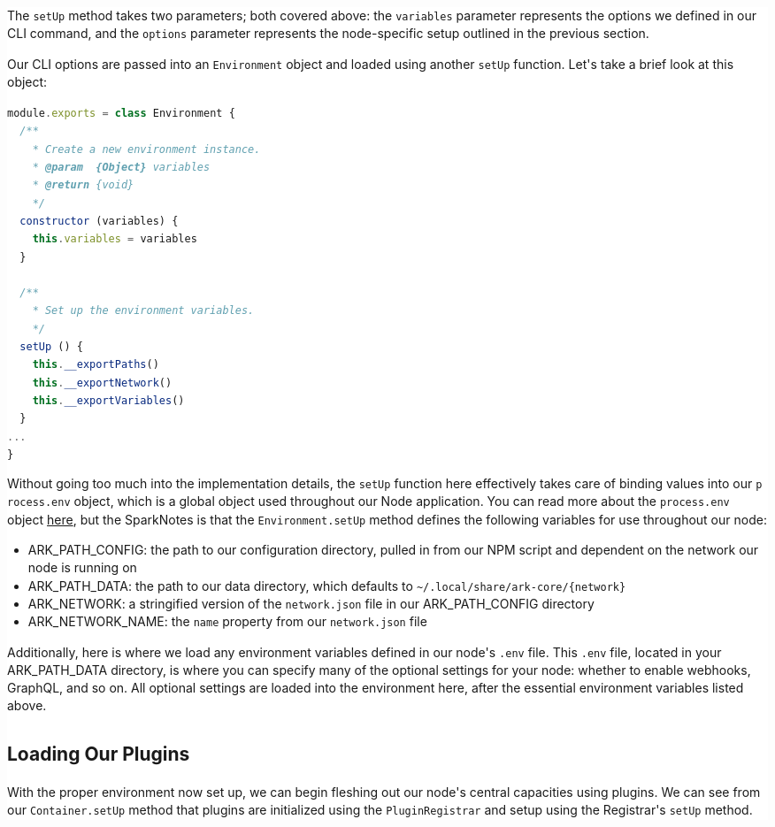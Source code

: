 The `setUp` method takes two parameters; both covered above: the `variables` parameter represents the options we defined in our CLI command, and the `options` parameter represents the node-specific setup outlined in the previous section.

Our CLI options are passed into an `Environment` object and loaded using another `setUp` function. Let's take a brief look at this object:

```js
module.exports = class Environment {
  /**
    * Create a new environment instance.
    * @param  {Object} variables
    * @return {void}
    */
  constructor (variables) {
    this.variables = variables
  }

  /**
    * Set up the environment variables.
    */
  setUp () {
    this.__exportPaths()
    this.__exportNetwork()
    this.__exportVariables()
  }
...
}
```

Without going too much into the implementation details, the `setUp` function here effectively takes care of binding values into our `process.env` object, which is a global object used throughout our Node application. You can read more about the `process.env` object [here](https://nodejs.org/api/process.html#process_process_env), but the SparkNotes is that the `Environment.setUp` method defines the following variables for use throughout our node:

- ARK_PATH_CONFIG: the path to our configuration directory, pulled in from our NPM script and dependent on the network our node is running on
- ARK_PATH_DATA: the path to our data directory, which defaults to `~/.local/share/ark-core/{network}`
- ARK_NETWORK: a stringified version of the `network.json` file in our ARK_PATH_CONFIG directory
- ARK_NETWORK_NAME: the `name` property from our `network.json` file

Additionally, here is where we load any environment variables defined in our node's `.env` file. This `.env` file, located in your ARK_PATH_DATA directory, is where you can specify many of the optional settings for your node: whether to enable webhooks, GraphQL, and so on. All optional settings are loaded into the environment here, after the essential environment variables listed above.

## Loading Our Plugins

With the proper environment now set up, we can begin fleshing out our node's central capacities using plugins. We can see from our `Container.setUp` method that plugins are initialized using the `PluginRegistrar` and setup using the Registrar's `setUp` method.
